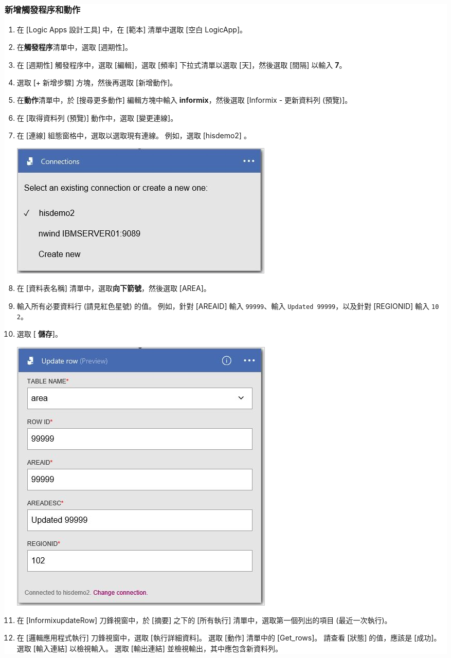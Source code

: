 ### <a name="add-a-trigger-and-action"></a>新增觸發程序和動作
1. 在 [Logic Apps 設計工具] 中，在 [範本] 清單中選取 [空白 LogicApp]。
2. 在**觸發程序**清單中，選取 [週期性]。 
3. 在 [週期性] 觸發程序中，選取 [編輯]，選取 [頻率] 下拉式清單以選取 [天]，然後選取 [間隔] 以輸入 **7**。 
4. 選取 [+ 新增步驟] 方塊，然後再選取 [新增動作]。
5. 在**動作**清單中，於 [搜尋更多動作] 編輯方塊中輸入 **informix**，然後選取 [Informix - 更新資料列 (預覽)]。
6. 在 [取得資料列 (預覽)] 動作中，選取 [變更連線]。 
7. 在 [連線]  組態窗格中，選取以選取現有連線。 例如，選取 [hisdemo2] 。
   
    ![](./media/connectors-create-api-informix/InformixconnectorChangeConnection.png)
8. 在 [資料表名稱] 清單中，選取**向下箭號**，然後選取 [AREA]。
9. 輸入所有必要資料行 (請見紅色星號) 的值。 例如，針對 [AREAID] 輸入 `99999`、輸入 `Updated 99999`，以及針對 [REGIONID] 輸入 `102`。 
10. 選取 [ **儲存**]。 
    
    ![](./media/connectors-create-api-informix/InformixconnectorUpdateRowValues.png)
11. 在 [InformixupdateRow] 刀鋒視窗中，於 [摘要] 之下的 [所有執行] 清單中，選取第一個列出的項目 (最近一次執行)。
12. 在 [邏輯應用程式執行] 刀鋒視窗中，選取 [執行詳細資料]。 選取 [動作] 清單中的 [Get_rows]。 請查看 [狀態] 的值，應該是 [成功]。 選取 [輸入連結]  以檢視輸入。 選取 [輸出連結] 並檢視輸出，其中應包含新資料列。
    